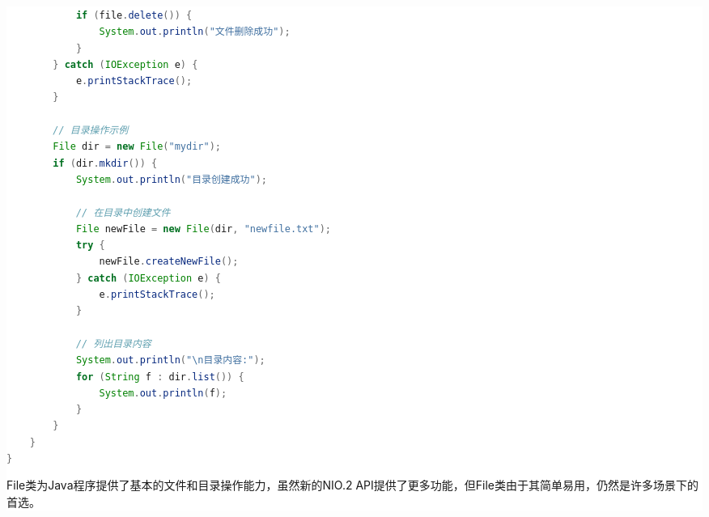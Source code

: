```java
            if (file.delete()) {
                System.out.println("文件删除成功");
            }
        } catch (IOException e) {
            e.printStackTrace();
        }
        
        // 目录操作示例
        File dir = new File("mydir");
        if (dir.mkdir()) {
            System.out.println("目录创建成功");
            
            // 在目录中创建文件
            File newFile = new File(dir, "newfile.txt");
            try {
                newFile.createNewFile();
            } catch (IOException e) {
                e.printStackTrace();
            }
            
            // 列出目录内容
            System.out.println("\n目录内容:");
            for (String f : dir.list()) {
                System.out.println(f);
            }
        }
    }
}
```

File类为Java程序提供了基本的文件和目录操作能力，虽然新的NIO.2 API提供了更多功能，但File类由于其简单易用，仍然是许多场景下的首选。